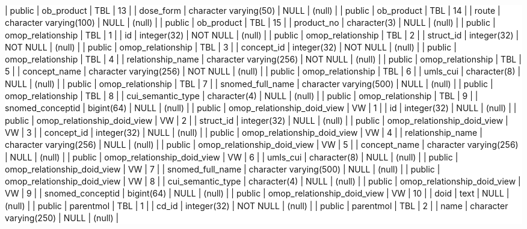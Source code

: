 | public     | ob\_product                    | TBL      | 13  |         | dose\_form                 | character varying(50)          | NULL     | (null)                                                                                              |
| public     | ob\_product                    | TBL      | 14  |         | route                      | character varying(100)         | NULL     | (null)                                                                                              |
| public     | ob\_product                    | TBL      | 15  |         | product\_no                | character(3)                   | NULL     | (null)                                                                                              |
| public     | omop\_relationship             | TBL      | 1   |         | id                         | integer(32)                    | NOT NULL | (null)                                                                                              |
| public     | omop\_relationship             | TBL      | 2   |         | struct\_id                 | integer(32)                    | NOT NULL | (null)                                                                                              |
| public     | omop\_relationship             | TBL      | 3   |         | concept\_id                | integer(32)                    | NOT NULL | (null)                                                                                              |
| public     | omop\_relationship             | TBL      | 4   |         | relationship\_name         | character varying(256)         | NOT NULL | (null)                                                                                              |
| public     | omop\_relationship             | TBL      | 5   |         | concept\_name              | character varying(256)         | NOT NULL | (null)                                                                                              |
| public     | omop\_relationship             | TBL      | 6   |         | umls\_cui                  | character(8)                   | NULL     | (null)                                                                                              |
| public     | omop\_relationship             | TBL      | 7   |         | snomed\_full\_name         | character varying(500)         | NULL     | (null)                                                                                              |
| public     | omop\_relationship             | TBL      | 8   |         | cui\_semantic\_type        | character(4)                   | NULL     | (null)                                                                                              |
| public     | omop\_relationship             | TBL      | 9   |         | snomed\_conceptid          | bigint(64)                     | NULL     | (null)                                                                                              |
| public     | omop\_relationship\_doid\_view | VW       | 1   |         | id                         | integer(32)                    | NULL     | (null)                                                                                              |
| public     | omop\_relationship\_doid\_view | VW       | 2   |         | struct\_id                 | integer(32)                    | NULL     | (null)                                                                                              |
| public     | omop\_relationship\_doid\_view | VW       | 3   |         | concept\_id                | integer(32)                    | NULL     | (null)                                                                                              |
| public     | omop\_relationship\_doid\_view | VW       | 4   |         | relationship\_name         | character varying(256)         | NULL     | (null)                                                                                              |
| public     | omop\_relationship\_doid\_view | VW       | 5   |         | concept\_name              | character varying(256)         | NULL     | (null)                                                                                              |
| public     | omop\_relationship\_doid\_view | VW       | 6   |         | umls\_cui                  | character(8)                   | NULL     | (null)                                                                                              |
| public     | omop\_relationship\_doid\_view | VW       | 7   |         | snomed\_full\_name         | character varying(500)         | NULL     | (null)                                                                                              |
| public     | omop\_relationship\_doid\_view | VW       | 8   |         | cui\_semantic\_type        | character(4)                   | NULL     | (null)                                                                                              |
| public     | omop\_relationship\_doid\_view | VW       | 9   |         | snomed\_conceptid          | bigint(64)                     | NULL     | (null)                                                                                              |
| public     | omop\_relationship\_doid\_view | VW       | 10  |         | doid                       | text                           | NULL     | (null)                                                                                              |
| public     | parentmol                      | TBL      | 1   |         | cd\_id                     | integer(32)                    | NOT NULL | (null)                                                                                              |
| public     | parentmol                      | TBL      | 2   |         | name                       | character varying(250)         | NULL     | (null)                                                                                              |